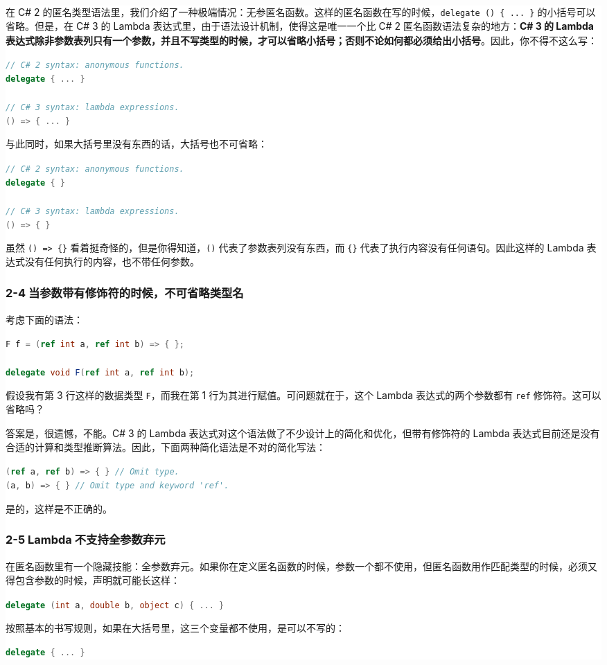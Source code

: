 在 C# 2 的匿名类型语法里，我们介绍了一种极端情况：无参匿名函数。这样的匿名函数在写的时候，`delegate () { ... }` 的小括号可以省略。但是，在 C# 3 的 Lambda 表达式里，由于语法设计机制，使得这是唯一一个比 C# 2 匿名函数语法复杂的地方：**C# 3 的 Lambda 表达式除非参数表列只有一个参数，并且不写类型的时候，才可以省略小括号；否则不论如何都必须给出小括号**。因此，你不得不这么写：

```csharp
// C# 2 syntax: anonymous functions.
delegate { ... }

// C# 3 syntax: lambda expressions.
() => { ... }
```

与此同时，如果大括号里没有东西的话，大括号也不可省略：

```csharp
// C# 2 syntax: anonymous functions.
delegate { }

// C# 3 syntax: lambda expressions.
() => { }
```

虽然 `() => {}` 看着挺奇怪的，但是你得知道，`()` 代表了参数表列没有东西，而 `{}` 代表了执行内容没有任何语句。因此这样的 Lambda 表达式没有任何执行的内容，也不带任何参数。

### 2-4 当参数带有修饰符的时候，不可省略类型名

考虑下面的语法：

```csharp
F f = (ref int a, ref int b) => { };

delegate void F(ref int a, ref int b);
```

假设我有第 3 行这样的数据类型 `F`，而我在第 1 行为其进行赋值。可问题就在于，这个 Lambda 表达式的两个参数都有 `ref` 修饰符。这可以省略吗？

答案是，很遗憾，不能。C# 3 的 Lambda 表达式对这个语法做了不少设计上的简化和优化，但带有修饰符的 Lambda 表达式目前还是没有合适的计算和类型推断算法。因此，下面两种简化语法是不对的简化写法：

```csharp
(ref a, ref b) => { } // Omit type.
(a, b) => { } // Omit type and keyword 'ref'.
```

是的，这样是不正确的。

### 2-5 Lambda 不支持全参数弃元

在匿名函数里有一个隐藏技能：全参数弃元。如果你在定义匿名函数的时候，参数一个都不使用，但匿名函数用作匹配类型的时候，必须又得包含参数的时候，声明就可能长这样：

```csharp
delegate (int a, double b, object c) { ... }
```

按照基本的书写规则，如果在大括号里，这三个变量都不使用，是可以不写的：

```csharp
delegate { ... }
```
